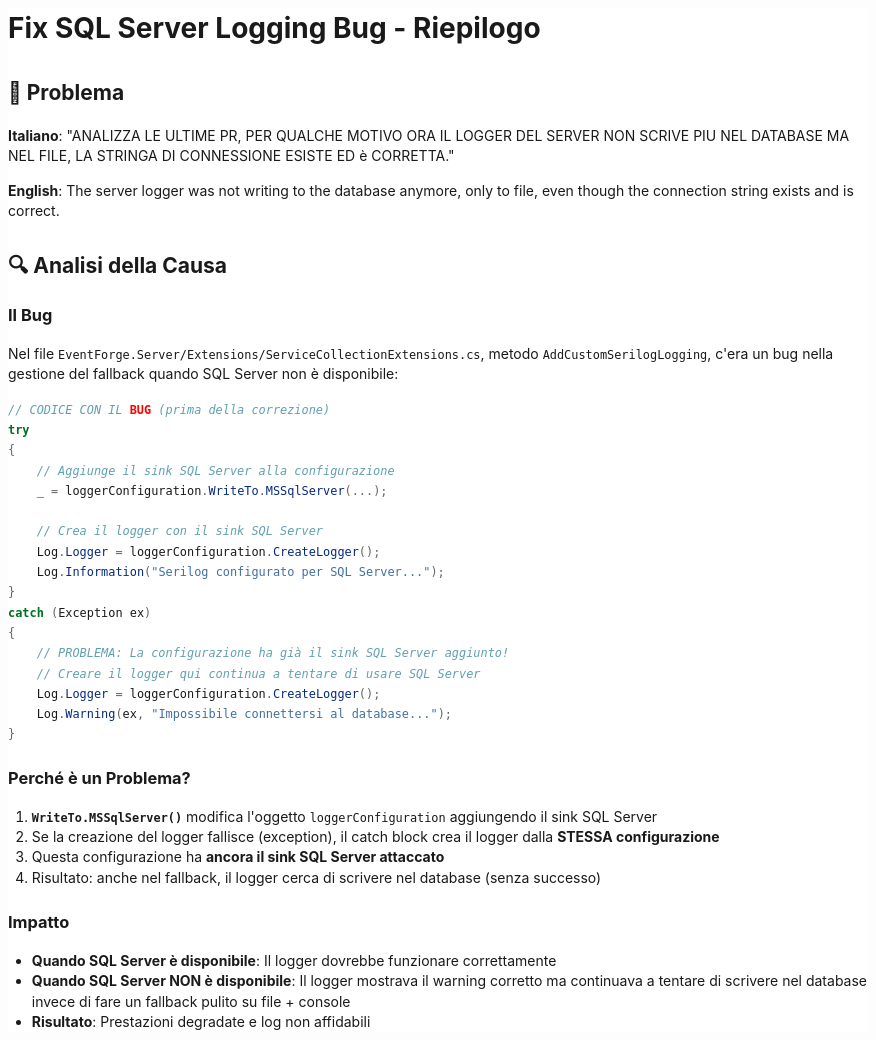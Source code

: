 # Fix SQL Server Logging Bug - Riepilogo

## 🎯 Problema

**Italiano**: "ANALIZZA LE ULTIME PR, PER QUALCHE MOTIVO ORA IL LOGGER DEL SERVER NON SCRIVE PIU NEL DATABASE MA NEL FILE, LA STRINGA DI CONNESSIONE ESISTE ED è CORRETTA."

**English**: The server logger was not writing to the database anymore, only to file, even though the connection string exists and is correct.

## 🔍 Analisi della Causa

### Il Bug
Nel file `EventForge.Server/Extensions/ServiceCollectionExtensions.cs`, metodo `AddCustomSerilogLogging`, c'era un bug nella gestione del fallback quando SQL Server non è disponibile:

```csharp
// CODICE CON IL BUG (prima della correzione)
try
{
    // Aggiunge il sink SQL Server alla configurazione
    _ = loggerConfiguration.WriteTo.MSSqlServer(...);
    
    // Crea il logger con il sink SQL Server
    Log.Logger = loggerConfiguration.CreateLogger();
    Log.Information("Serilog configurato per SQL Server...");
}
catch (Exception ex)
{
    // PROBLEMA: La configurazione ha già il sink SQL Server aggiunto!
    // Creare il logger qui continua a tentare di usare SQL Server
    Log.Logger = loggerConfiguration.CreateLogger();
    Log.Warning(ex, "Impossibile connettersi al database...");
}
```

### Perché è un Problema?

1. **`WriteTo.MSSqlServer()`** modifica l'oggetto `loggerConfiguration` aggiungendo il sink SQL Server
2. Se la creazione del logger fallisce (exception), il catch block crea il logger dalla **STESSA configurazione**
3. Questa configurazione ha **ancora il sink SQL Server attaccato**
4. Risultato: anche nel fallback, il logger cerca di scrivere nel database (senza successo)

### Impatto

- **Quando SQL Server è disponibile**: Il logger dovrebbe funzionare correttamente
- **Quando SQL Server NON è disponibile**: Il logger mostrava il warning corretto ma continuava a tentare di scrivere nel database invece di fare un fallback pulito su file + console
- **Risultato**: Prestazioni degradate e log non affidabili
